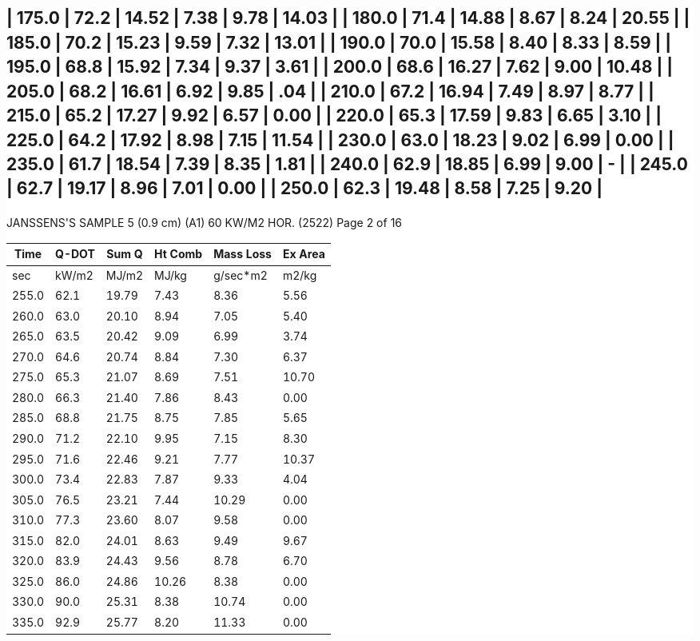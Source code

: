 | 175.0 | 72.2 | 14.52 | 7.38 | 9.78 | 14.03 |
| 180.0 | 71.4 | 14.88 | 8.67 | 8.24 | 20.55 |
| 185.0 | 70.2 | 15.23 | 9.59 | 7.32 | 13.01 |
| 190.0 | 70.0 | 15.58 | 8.40 | 8.33 | 8.59 |
| 195.0 | 68.8 | 15.92 | 7.34 | 9.37 | 3.61 |
| 200.0 | 68.6 | 16.27 | 7.62 | 9.00 | 10.48 |
| 205.0 | 68.2 | 16.61 | 6.92 | 9.85 | .04 |
| 210.0 | 67.2 | 16.94 | 7.49 | 8.97 | 8.77 |
| 215.0 | 65.2 | 17.27 | 9.92 | 6.57 | 0.00 |
| 220.0 | 65.3 | 17.59 | 9.83 | 6.65 | 3.10 |
| 225.0 | 64.2 | 17.92 | 8.98 | 7.15 | 11.54 |
| 230.0 | 63.0 | 18.23 | 9.02 | 6.99 | 0.00 |
| 235.0 | 61.7 | 18.54 | 7.39 | 8.35 | 1.81 |
| 240.0 | 62.9 | 18.85 | 6.99 | 9.00 | - |
| 245.0 | 62.7 | 19.17 | 8.96 | 7.01 | 0.00 |
| 250.0 | 62.3 | 19.48 | 8.58 | 7.25 | 9.20 |
---
JANSSENS'S SAMPLE 5 (0.9 cm) (A1)    60 KW/M2    HOR.    (2522)
                                                           Page 2 of 16

| Time | Q-DOT | Sum Q | Ht Comb | Mass Loss | Ex Area |
|------|-------|-------|---------|-----------|---------|
| sec  | kW/m2 | MJ/m2 | MJ/kg   | g/sec*m2  | m2/kg   |
| 255.0 | 62.1 | 19.79 | 7.43 | 8.36 | 5.56 |
| 260.0 | 63.0 | 20.10 | 8.94 | 7.05 | 5.40 |
| 265.0 | 63.5 | 20.42 | 9.09 | 6.99 | 3.74 |
| 270.0 | 64.6 | 20.74 | 8.84 | 7.30 | 6.37 |
| 275.0 | 65.3 | 21.07 | 8.69 | 7.51 | 10.70 |
| 280.0 | 66.3 | 21.40 | 7.86 | 8.43 | 0.00 |
| 285.0 | 68.8 | 21.75 | 8.75 | 7.85 | 5.65 |
| 290.0 | 71.2 | 22.10 | 9.95 | 7.15 | 8.30 |
| 295.0 | 71.6 | 22.46 | 9.21 | 7.77 | 10.37 |
| 300.0 | 73.4 | 22.83 | 7.87 | 9.33 | 4.04 |
| 305.0 | 76.5 | 23.21 | 7.44 | 10.29 | 0.00 |
| 310.0 | 77.3 | 23.60 | 8.07 | 9.58 | 0.00 |
| 315.0 | 82.0 | 24.01 | 8.63 | 9.49 | 9.67 |
| 320.0 | 83.9 | 24.43 | 9.56 | 8.78 | 6.70 |
| 325.0 | 86.0 | 24.86 | 10.26 | 8.38 | 0.00 |
| 330.0 | 90.0 | 25.31 | 8.38 | 10.74 | 0.00 |
| 335.0 | 92.9 | 25.77 | 8.20 | 11.33 | 0.00 |